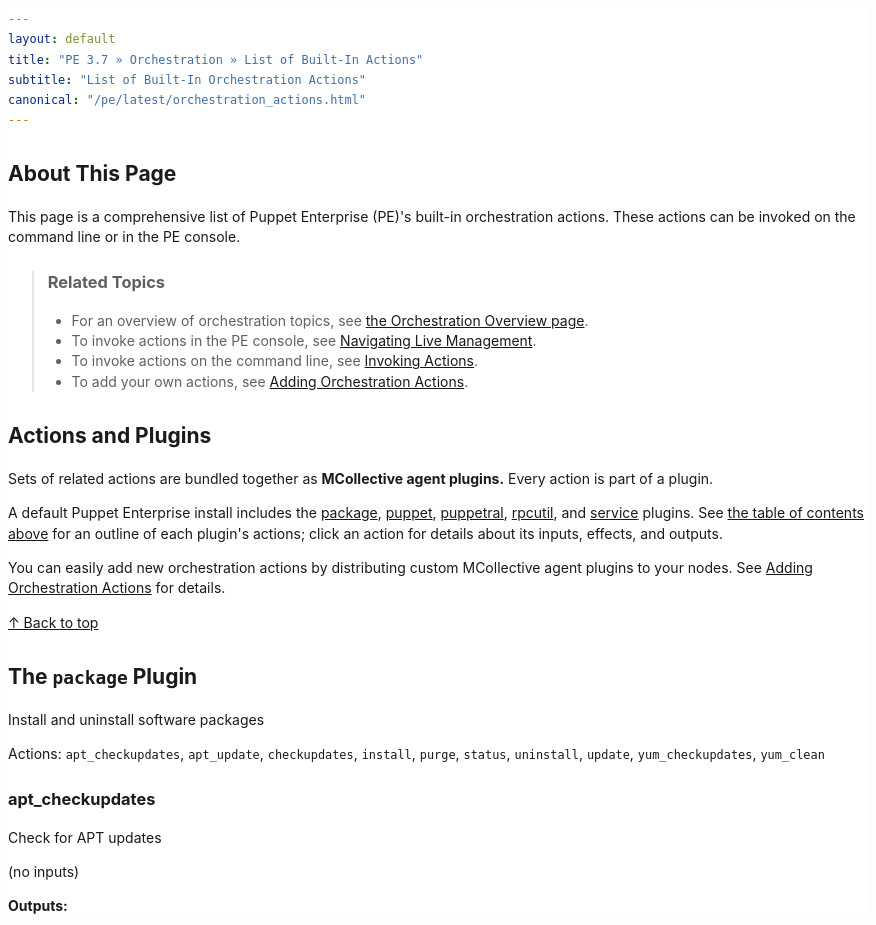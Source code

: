 ```yaml
---
layout: default
title: "PE 3.7 » Orchestration » List of Built-In Actions"
subtitle: "List of Built-In Orchestration Actions"
canonical: "/pe/latest/orchestration_actions.html"
---
```


[fundamentals]: ./orchestration_overview.html#orchestration-fundamentals

About This Page
-----

This page is a comprehensive list of Puppet Enterprise (PE)'s built-in orchestration actions. These actions can be invoked on the command line or in the PE console.

> ### Related Topics
>
> * For an overview of orchestration topics, see [the Orchestration Overview page][fundamentals].
> * To invoke actions in the PE console, see [Navigating Live Management](./console_navigating_live_mgmt.html).
> * To invoke actions on the command line, see [Invoking Actions](./orchestration_invoke_cli.html).
> * To add your own actions, see [Adding Orchestration Actions](./orchestration_adding_actions.html).

Actions and Plugins
-----

Sets of related actions are bundled together as **MCollective agent plugins.** Every action is part of a plugin.

A default Puppet Enterprise install includes the [package](#the-package-plugin), [puppet](#the-puppet-plugin), [puppetral](#the-puppetral-plugin), [rpcutil](#the-rpcutil-plugin), and [service](#the-service-plugin) plugins. See [the table of contents above](#content) for an outline of each plugin's actions; click an action for details about its inputs, effects, and outputs.

You can easily add new orchestration actions by distributing custom MCollective agent plugins to your nodes. See [Adding Orchestration Actions](./orchestration_adding_actions.html) for details.


[↑ Back to top](#content)

The `package` Plugin
-----

Install and uninstall software packages

Actions: `apt_checkupdates`, `apt_update`, `checkupdates`, `install`, `purge`, `status`, `uninstall`, `update`, `yum_checkupdates`, `yum_clean`

### apt_checkupdates

Check for APT updates

(no inputs)

**Outputs:**
